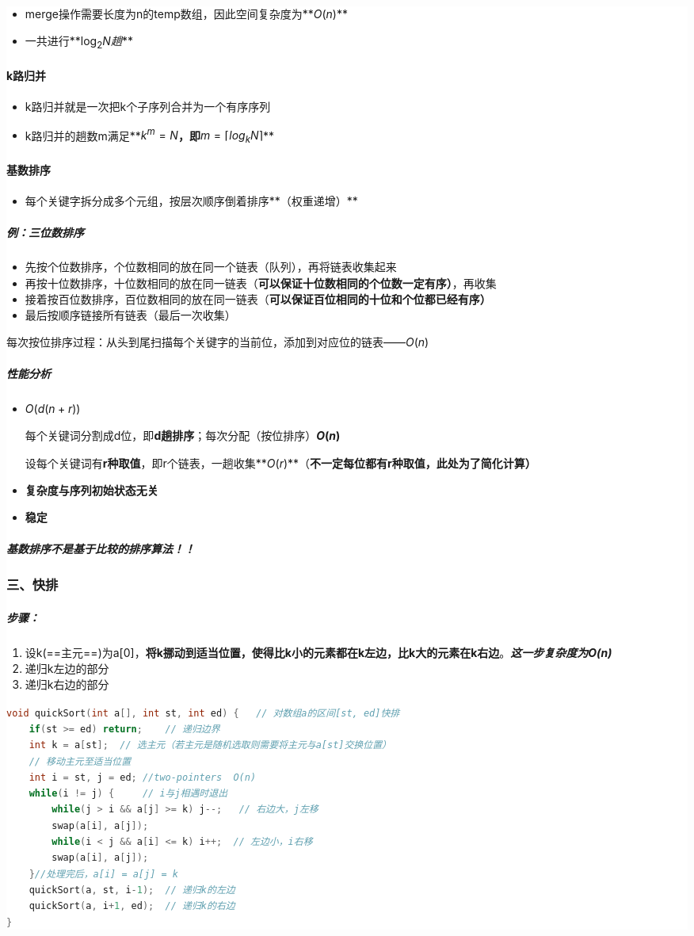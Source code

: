 + merge操作需要长度为n的temp数组，因此空间复杂度为**$O(n)$**

+ 一共进行**$\log_2{N}趟$**



#### k路归并

+ k路归并就是一次把k个子序列合并为一个有序序列

+ k路归并的趟数m满足**$k^m = N$**，即**$m=\lceil log_k{N}\rceil$**









#### 基数排序

+ 每个关键字拆分成多个元组，按层次顺序倒着排序**（权重递增）**

##### 例：三位数排序

+ 先按个位数排序，个位数相同的放在同一个链表（队列），再将链表收集起来
+ 再按十位数排序，十位数相同的放在同一链表（**可以保证十位数相同的个位数一定有序）**，再收集
+ 接着按百位数排序，百位数相同的放在同一链表（**可以保证百位相同的十位和个位都已经有序）**
+ 最后按顺序链接所有链表（最后一次收集）

每次按位排序过程：从头到尾扫描每个关键字的当前位，添加到对应位的链表——$O(n)$



##### 性能分析

+ $O(d(n+r))$

  每个关键词分割成d位，即**d趟排序**；每次分配（按位排序）**$O(n)$**

  设每个关键词有**r种取值**，即r个链表，一趟收集**$O(r)$**（**不一定每位都有r种取值，此处为了简化计算）**

+ **复杂度与序列初始状态无关**
+ **稳定**

##### 基数排序不是基于比较的排序算法！！





### 三、快排

##### 步骤：

1. 设k(==主元==)为a[0]，**将k挪动到适当位置，使得比k小的元素都在k左边，比k大的元素在k右边**。***这一步复杂度为O(n)***
2. 递归k左边的部分
3. 递归k右边的部分

```C++
void quickSort(int a[], int st, int ed) {   // 对数组a的区间[st, ed]快排
    if(st >= ed) return;    // 递归边界
    int k = a[st];  // 选主元（若主元是随机选取则需要将主元与a[st]交换位置）
    // 移动主元至适当位置
    int i = st, j = ed; //two-pointers	O(n)
    while(i != j) {     // i与j相遇时退出
        while(j > i && a[j] >= k) j--;   // 右边大，j左移
        swap(a[i], a[j]);
        while(i < j && a[i] <= k) i++;  // 左边小，i右移
        swap(a[i], a[j]);
    }//处理完后，a[i] = a[j] = k
    quickSort(a, st, i-1);  // 递归k的左边
    quickSort(a, i+1, ed);  // 递归k的右边
}
```
